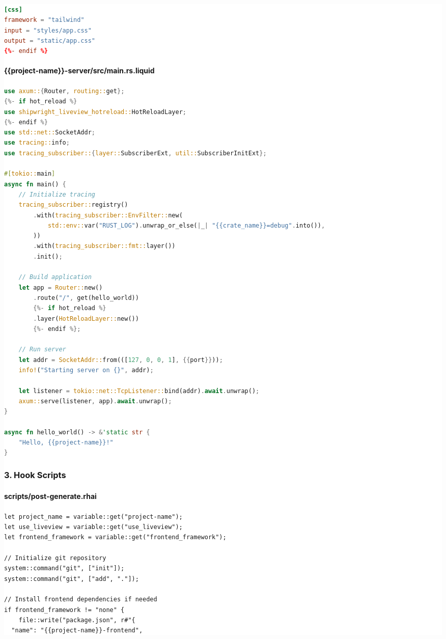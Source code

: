 ```toml
[css]
framework = "tailwind"
input = "styles/app.css"
output = "static/app.css"
{%- endif %}
```

#### {{project-name}}-server/src/main.rs.liquid
```rust
use axum::{Router, routing::get};
{%- if hot_reload %}
use shipwright_liveview_hotreload::HotReloadLayer;
{%- endif %}
use std::net::SocketAddr;
use tracing::info;
use tracing_subscriber::{layer::SubscriberExt, util::SubscriberInitExt};

#[tokio::main]
async fn main() {
    // Initialize tracing
    tracing_subscriber::registry()
        .with(tracing_subscriber::EnvFilter::new(
            std::env::var("RUST_LOG").unwrap_or_else(|_| "{{crate_name}}=debug".into()),
        ))
        .with(tracing_subscriber::fmt::layer())
        .init();

    // Build application
    let app = Router::new()
        .route("/", get(hello_world))
        {%- if hot_reload %}
        .layer(HotReloadLayer::new())
        {%- endif %};

    // Run server
    let addr = SocketAddr::from(([127, 0, 0, 1], {{port}}));
    info!("Starting server on {}", addr);
    
    let listener = tokio::net::TcpListener::bind(addr).await.unwrap();
    axum::serve(listener, app).await.unwrap();
}

async fn hello_world() -> &'static str {
    "Hello, {{project-name}}!"
}
```

### 3. Hook Scripts

#### scripts/post-generate.rhai
```rhai
let project_name = variable::get("project-name");
let use_liveview = variable::get("use_liveview");
let frontend_framework = variable::get("frontend_framework");

// Initialize git repository
system::command("git", ["init"]);
system::command("git", ["add", "."]);

// Install frontend dependencies if needed
if frontend_framework != "none" {
    file::write("package.json", r#"{
  "name": "{{project-name}}-frontend",
```